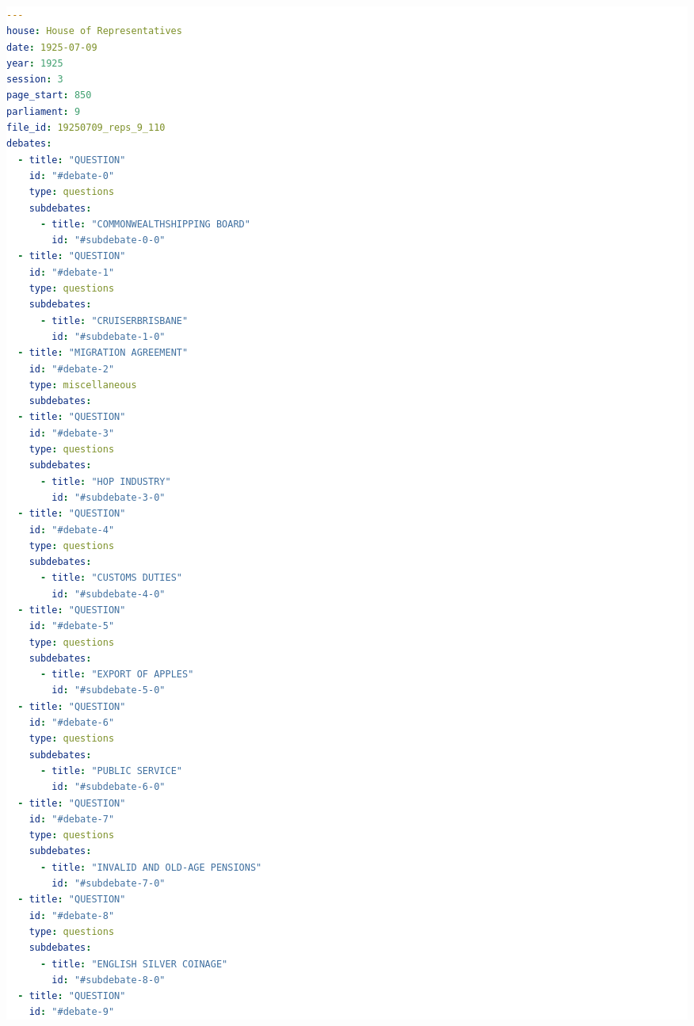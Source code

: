 ```yaml
---
house: House of Representatives
date: 1925-07-09
year: 1925
session: 3
page_start: 850
parliament: 9
file_id: 19250709_reps_9_110
debates:
  - title: "QUESTION"
    id: "#debate-0"
    type: questions
    subdebates:
      - title: "COMMONWEALTHSHIPPING BOARD"
        id: "#subdebate-0-0"
  - title: "QUESTION"
    id: "#debate-1"
    type: questions
    subdebates:
      - title: "CRUISERBRISBANE"
        id: "#subdebate-1-0"
  - title: "MIGRATION AGREEMENT"
    id: "#debate-2"
    type: miscellaneous
    subdebates:
  - title: "QUESTION"
    id: "#debate-3"
    type: questions
    subdebates:
      - title: "HOP INDUSTRY"
        id: "#subdebate-3-0"
  - title: "QUESTION"
    id: "#debate-4"
    type: questions
    subdebates:
      - title: "CUSTOMS DUTIES"
        id: "#subdebate-4-0"
  - title: "QUESTION"
    id: "#debate-5"
    type: questions
    subdebates:
      - title: "EXPORT OF APPLES"
        id: "#subdebate-5-0"
  - title: "QUESTION"
    id: "#debate-6"
    type: questions
    subdebates:
      - title: "PUBLIC SERVICE"
        id: "#subdebate-6-0"
  - title: "QUESTION"
    id: "#debate-7"
    type: questions
    subdebates:
      - title: "INVALID AND OLD-AGE PENSIONS"
        id: "#subdebate-7-0"
  - title: "QUESTION"
    id: "#debate-8"
    type: questions
    subdebates:
      - title: "ENGLISH SILVER COINAGE"
        id: "#subdebate-8-0"
  - title: "QUESTION"
    id: "#debate-9"
```